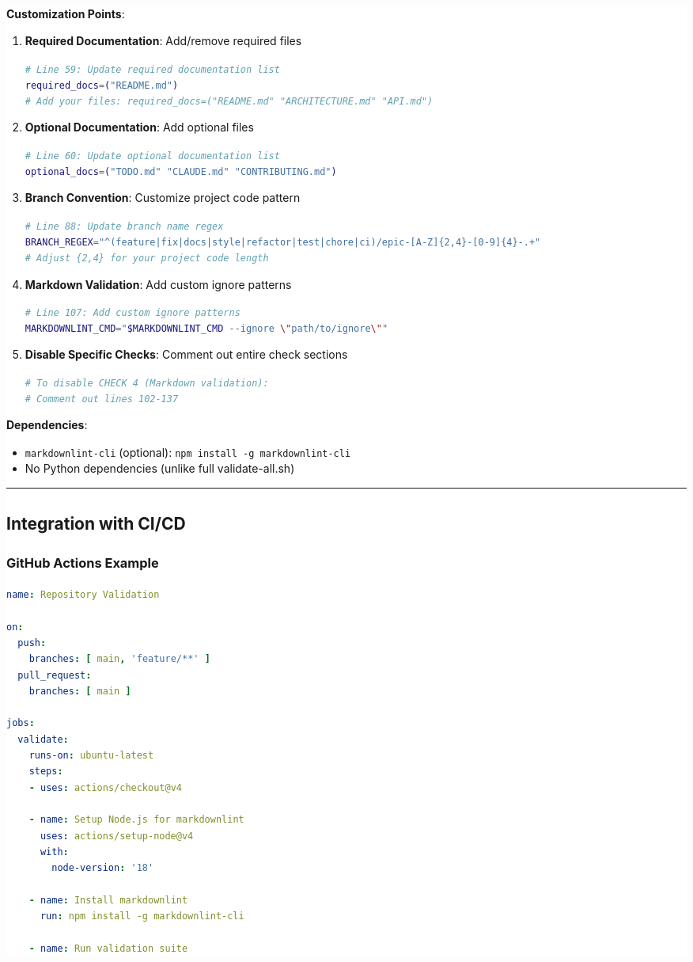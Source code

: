 **Customization Points**:

1. **Required Documentation**: Add/remove required files
   ```bash
   # Line 59: Update required documentation list
   required_docs=("README.md")
   # Add your files: required_docs=("README.md" "ARCHITECTURE.md" "API.md")
   ```

2. **Optional Documentation**: Add optional files
   ```bash
   # Line 60: Update optional documentation list
   optional_docs=("TODO.md" "CLAUDE.md" "CONTRIBUTING.md")
   ```

3. **Branch Convention**: Customize project code pattern
   ```bash
   # Line 88: Update branch name regex
   BRANCH_REGEX="^(feature|fix|docs|style|refactor|test|chore|ci)/epic-[A-Z]{2,4}-[0-9]{4}-.+"
   # Adjust {2,4} for your project code length
   ```

4. **Markdown Validation**: Add custom ignore patterns
   ```bash
   # Line 107: Add custom ignore patterns
   MARKDOWNLINT_CMD="$MARKDOWNLINT_CMD --ignore \"path/to/ignore\""
   ```

5. **Disable Specific Checks**: Comment out entire check sections
   ```bash
   # To disable CHECK 4 (Markdown validation):
   # Comment out lines 102-137
   ```

**Dependencies**:
- `markdownlint-cli` (optional): `npm install -g markdownlint-cli`
- No Python dependencies (unlike full validate-all.sh)

---

## Integration with CI/CD

### GitHub Actions Example

```yaml
name: Repository Validation

on:
  push:
    branches: [ main, 'feature/**' ]
  pull_request:
    branches: [ main ]

jobs:
  validate:
    runs-on: ubuntu-latest
    steps:
    - uses: actions/checkout@v4

    - name: Setup Node.js for markdownlint
      uses: actions/setup-node@v4
      with:
        node-version: '18'

    - name: Install markdownlint
      run: npm install -g markdownlint-cli

    - name: Run validation suite
```